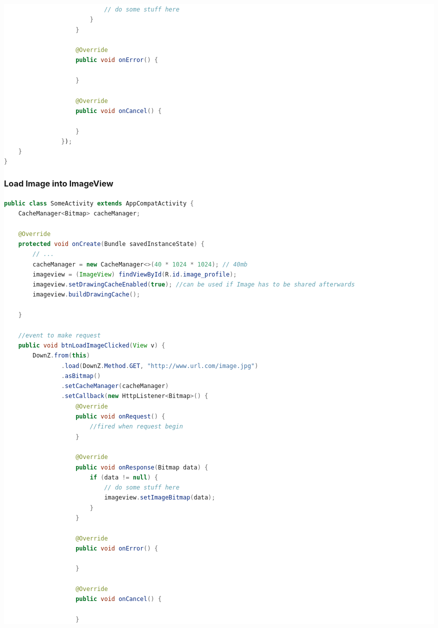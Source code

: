 ```java
                            // do some stuff here
                        }
                    }

                    @Override
                    public void onError() {

                    }

                    @Override
                    public void onCancel() {

                    }
                });
    }
}
```

### Load Image into ImageView

```java
public class SomeActivity extends AppCompatActivity {
    CacheManager<Bitmap> cacheManager;

    @Override
    protected void onCreate(Bundle savedInstanceState) {
        // ...
        cacheManager = new CacheManager<>(40 * 1024 * 1024); // 40mb
        imageview = (ImageView) findViewById(R.id.image_profile);
        imageview.setDrawingCacheEnabled(true); //can be used if Image has to be shared afterwards
        imageview.buildDrawingCache();

    }

    //event to make request
    public void btnLoadImageClicked(View v) {
        DownZ.from(this)
                .load(DownZ.Method.GET, "http://www.url.com/image.jpg")
                .asBitmap()
                .setCacheManager(cacheManager)
                .setCallback(new HttpListener<Bitmap>() {
                    @Override
                    public void onRequest() {
                        //fired when request begin
                    }

                    @Override
                    public void onResponse(Bitmap data) {
                        if (data != null) {
                            // do some stuff here
                            imageview.setImageBitmap(data);
                        }
                    }

                    @Override
                    public void onError() {

                    }

                    @Override
                    public void onCancel() {

                    }
```